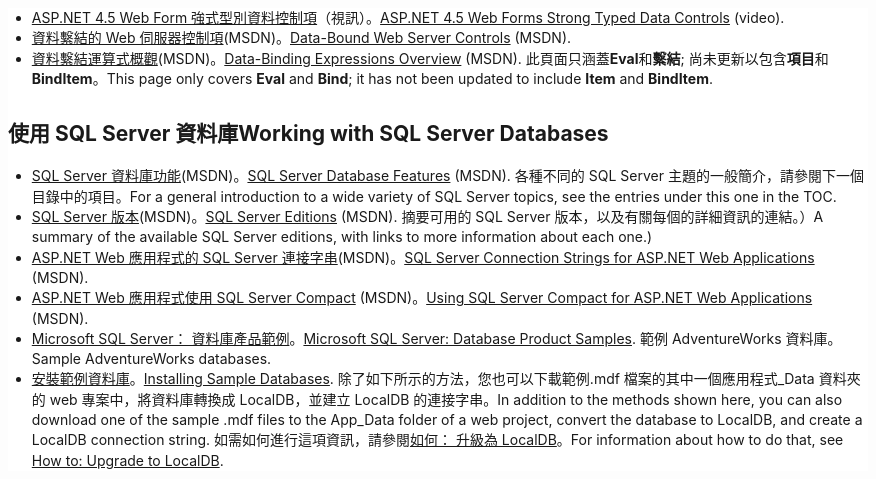 - <span data-ttu-id="91cca-259">[ASP.NET 4.5 Web Form 強式型別資料控制項](../web-forms/videos/aspnet-web-forms-vnext/aspnet-vnext-videos-strongly-typed-data-controls.md)（視訊）。</span><span class="sxs-lookup"><span data-stu-id="91cca-259">[ASP.NET 4.5 Web Forms Strong Typed Data Controls](../web-forms/videos/aspnet-web-forms-vnext/aspnet-vnext-videos-strongly-typed-data-controls.md) (video).</span></span>
- <span data-ttu-id="91cca-260">[資料繫結的 Web 伺服器控制項](https://msdn.microsoft.com/library/ms228214.aspx)(MSDN)。</span><span class="sxs-lookup"><span data-stu-id="91cca-260">[Data-Bound Web Server Controls](https://msdn.microsoft.com/library/ms228214.aspx) (MSDN).</span></span>
- <span data-ttu-id="91cca-261">[資料繫結運算式概觀](https://msdn.microsoft.com/library/ms178366.aspx)(MSDN)。</span><span class="sxs-lookup"><span data-stu-id="91cca-261">[Data-Binding Expressions Overview](https://msdn.microsoft.com/library/ms178366.aspx) (MSDN).</span></span> <span data-ttu-id="91cca-262">此頁面只涵蓋**Eval**和**繫結**; 尚未更新以包含**項目**和**BindItem**。</span><span class="sxs-lookup"><span data-stu-id="91cca-262">This page only covers **Eval** and **Bind**; it has not been updated to include **Item** and **BindItem**.</span></span>

<a id="sqlserver"></a>

## <a name="working-with-sql-server-databases"></a><span data-ttu-id="91cca-263">使用 SQL Server 資料庫</span><span class="sxs-lookup"><span data-stu-id="91cca-263">Working with SQL Server Databases</span></span>

- <span data-ttu-id="91cca-264">[SQL Server 資料庫功能](https://msdn.microsoft.com/library/hh230827.aspx)(MSDN)。</span><span class="sxs-lookup"><span data-stu-id="91cca-264">[SQL Server Database Features](https://msdn.microsoft.com/library/hh230827.aspx) (MSDN).</span></span> <span data-ttu-id="91cca-265">各種不同的 SQL Server 主題的一般簡介，請參閱下一個目錄中的項目。</span><span class="sxs-lookup"><span data-stu-id="91cca-265">For a general introduction to a wide variety of SQL Server topics, see the entries under this one in the TOC.</span></span>
- <span data-ttu-id="91cca-266">[SQL Server 版本](https://msdn.microsoft.com/library/ms178359.aspx#sqlserver)(MSDN)。</span><span class="sxs-lookup"><span data-stu-id="91cca-266">[SQL Server Editions](https://msdn.microsoft.com/library/ms178359.aspx#sqlserver) (MSDN).</span></span> <span data-ttu-id="91cca-267">摘要可用的 SQL Server 版本，以及有關每個的詳細資訊的連結。）</span><span class="sxs-lookup"><span data-stu-id="91cca-267">A summary of the available SQL Server editions, with links to more information about each one.)</span></span>
- <span data-ttu-id="91cca-268">[ASP.NET Web 應用程式的 SQL Server 連接字串](https://msdn.microsoft.com/library/jj653752.aspx)(MSDN)。</span><span class="sxs-lookup"><span data-stu-id="91cca-268">[SQL Server Connection Strings for ASP.NET Web Applications](https://msdn.microsoft.com/library/jj653752.aspx) (MSDN).</span></span>
- <span data-ttu-id="91cca-269">[ASP.NET Web 應用程式使用 SQL Server Compact](https://msdn.microsoft.com/library/ms247257.aspx) (MSDN)。</span><span class="sxs-lookup"><span data-stu-id="91cca-269">[Using SQL Server Compact for ASP.NET Web Applications](https://msdn.microsoft.com/library/ms247257.aspx) (MSDN).</span></span>
- <span data-ttu-id="91cca-270">[Microsoft SQL Server： 資料庫產品範例](https://github.com/Microsoft/sql-server-samples/blob/master/samples/databases/adventure-works/README.md)。</span><span class="sxs-lookup"><span data-stu-id="91cca-270">[Microsoft SQL Server: Database Product Samples](https://github.com/Microsoft/sql-server-samples/blob/master/samples/databases/adventure-works/README.md).</span></span> <span data-ttu-id="91cca-271">範例 AdventureWorks 資料庫。</span><span class="sxs-lookup"><span data-stu-id="91cca-271">Sample AdventureWorks databases.</span></span>
- <span data-ttu-id="91cca-272">[安裝範例資料庫](https://github.com/Microsoft/sql-server-samples/blob/master/samples/databases/adventure-works/README.md)。</span><span class="sxs-lookup"><span data-stu-id="91cca-272">[Installing Sample Databases](https://github.com/Microsoft/sql-server-samples/blob/master/samples/databases/adventure-works/README.md).</span></span> <span data-ttu-id="91cca-273">除了如下所示的方法，您也可以下載範例.mdf 檔案的其中一個應用程式\_Data 資料夾的 web 專案中，將資料庫轉換成 LocalDB，並建立 LocalDB 的連接字串。</span><span class="sxs-lookup"><span data-stu-id="91cca-273">In addition to the methods shown here, you can also download one of the sample .mdf files to the App\_Data folder of a web project, convert the database to LocalDB, and create a LocalDB connection string.</span></span> <span data-ttu-id="91cca-274">如需如何進行這項資訊，請參閱[如何： 升級為 LocalDB](https://msdn.microsoft.com/library/hh873188.aspx)。</span><span class="sxs-lookup"><span data-stu-id="91cca-274">For information about how to do that, see [How to: Upgrade to LocalDB](https://msdn.microsoft.com/library/hh873188.aspx).</span></span>
